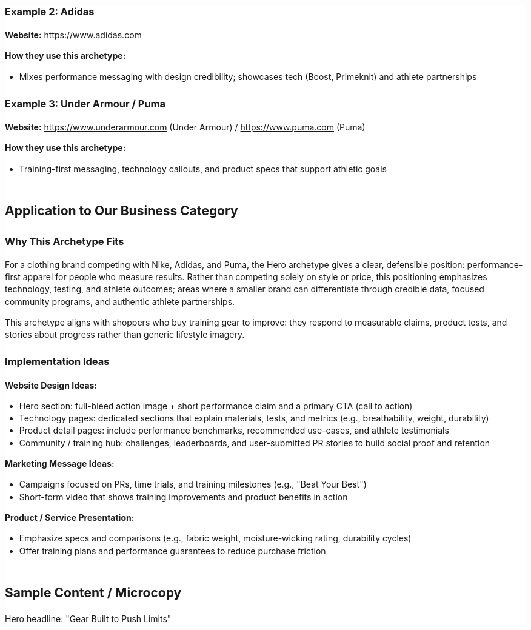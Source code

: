 ### Example 2: Adidas
**Website:** https://www.adidas.com

**How they use this archetype:**
- Mixes performance messaging with design credibility; showcases tech (Boost, Primeknit) and athlete partnerships

### Example 3: Under Armour / Puma
**Website:** https://www.underarmour.com (Under Armour) / https://www.puma.com (Puma)

**How they use this archetype:**
- Training-first messaging, technology callouts, and product specs that support athletic goals

---

## Application to Our Business Category

### Why This Archetype Fits
For a clothing brand competing with Nike, Adidas, and Puma, the Hero archetype gives a clear, defensible position: performance-first apparel for people who measure results. Rather than competing solely on style or price, this positioning emphasizes technology, testing, and athlete outcomes; areas where a smaller brand can differentiate through credible data, focused community programs, and authentic athlete partnerships.

This archetype aligns with shoppers who buy training gear to improve: they respond to measurable claims, product tests, and stories about progress rather than generic lifestyle imagery.

### Implementation Ideas

**Website Design Ideas:**
- Hero section: full-bleed action image + short performance claim and a primary CTA (call to action)
- Technology pages: dedicated sections that explain materials, tests, and metrics (e.g., breathability, weight, durability)
- Product detail pages: include performance benchmarks, recommended use-cases, and athlete testimonials
- Community / training hub: challenges, leaderboards, and user-submitted PR stories to build social proof and retention

**Marketing Message Ideas:**
- Campaigns focused on PRs, time trials, and training milestones (e.g., "Beat Your Best")
- Short-form video that shows training improvements and product benefits in action

**Product / Service Presentation:**
- Emphasize specs and comparisons (e.g., fabric weight, moisture-wicking rating, durability cycles)
- Offer training plans and performance guarantees to reduce purchase friction

---

## Sample Content / Microcopy

Hero headline: "Gear Built to Push Limits"
